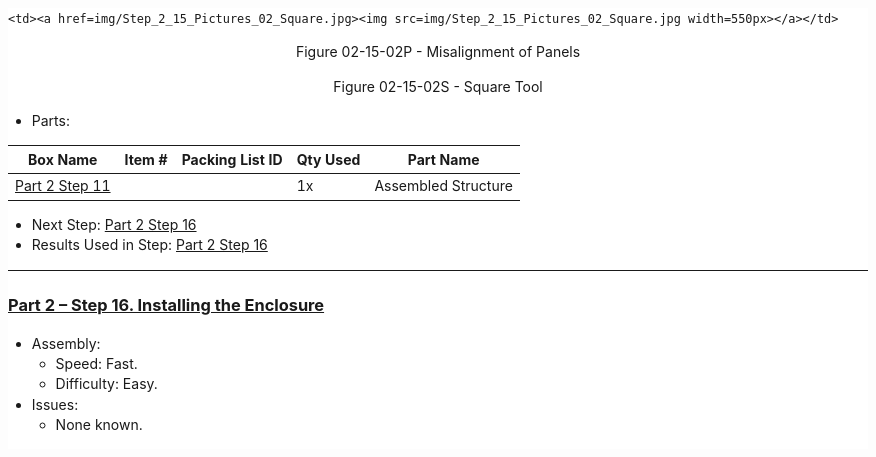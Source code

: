     <td><a href=img/Step_2_15_Pictures_02_Square.jpg><img src=img/Step_2_15_Pictures_02_Square.jpg width=550px></a></td>
  </tr>
 <tr>
    <td><p align="center">Figure 02-15-02P - Misalignment of Panels</p></td>
    <td><p align="center">Figure 02-15-02S - Square Tool</p></td>
  </tr>
</table>
</center>

* Parts:

| Box Name | Item # | Packing List ID             | Qty Used | Part Name |
|----------|--------|-----------------------------|----------|-----------|
| [Part 2 Step 11](#part-2--step-11-installing-the-decorative-panels) |  |  | 1x | Assembled Structure |

* Next Step: [Part 2 Step 16](#part-2--step-16-installing-the-enclosure)
* Results Used in Step: [Part 2 Step 16](#part-2--step-16-installing-the-enclosure)

------------
### [Part 2 – Step 16. Installing the Enclosure](http://www.support.modix3d.com/enclosure-assembly-optional/)
* Assembly:
  * Speed: Fast.
  * Difficulty: Easy.
* Issues:
  * None known.
<center>
<table>
  <tr>